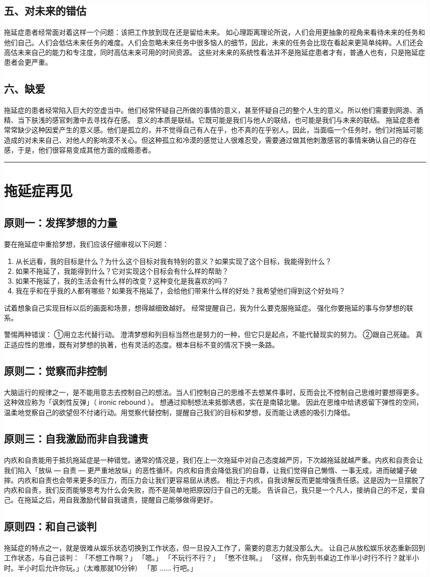 ## 五、对未来的错估
拖延症患者经常面对着这样一个问题：该把工作放到现在还是留给未来。
如心理距离理论所说，人们会用更抽象的视角来看待未来的任务和他们自己。人们会低估未来任务的难度。人们会忽略未来任务中很多恼人的细节，因此，未来的任务会比现在看起来更简单纯粹。人们还会高估未来自己的能力和专注度，同时高估未来可用的时间资源。
这些对未来的系统性看法并不是拖延症患者才有，普通人也有，只是拖延症患者会更严重。

## 六、缺爱
拖延症的患者经常陷入巨大的空虚当中。他们经常怀疑自己所做的事情的意义，甚至怀疑自己的整个人生的意义。所以他们需要到网游、酒精、当下肤浅的感官刺激中去寻找存在感。
意义的本质是联结。它既可能是我们与他人的联结，也可能是我们与未来的联结。
拖延症患者常常缺少这种因爱产生的意义感。他们是孤立的，并不觉得自己有人在乎，也不真的在乎别人。因此，当面临一个任务时，他们对拖延可能造成的对未来自己、对他人的影响漠不关心。但这种孤立和冷漠的感觉让人很难忍受，需要通过做其他刺激感官的事情来确认自己的存在感，于是，他们很容易变成其他方面的成瘾患者。

-------------------------------------------------------------------------

# 拖延症再见
## 原则一：发挥梦想的力量
要在拖延症中重拾梦想，我们应该仔细审视以下问题：
1. 从长远看，我的目标是什么？为什么这个目标对我有特别的意义？如果实现了这个目标，我能得到什么？
2. 如果不拖延了，我能得到什么？它对实现这个目标会有什么样的帮助？
3. 如果不拖延了，我的生活会有什么样的改变？这种变化是我喜欢的吗？
4. 我在乎和在乎我的人都有哪些？如果我不拖延了，会给他们带来什么样的好处？我希望他们得到这个好处吗？

试着想象自己实现目标以后的画面和场景，想得越细致越好。
经常提醒自己，我为什么要克服拖延症。
强化你要拖延的事与你梦想的联系。

警惕两种错误：
①用立志代替行动。
澄清梦想和列目标当然也是努力的一种，但它只是起点，不能代替现实的努力。
②跟自己死磕。
真正适应性的思维，既有对梦想的执著，也有灵活的态度。根本目标不变的情况下换一条路。

## 原则二：觉察而非控制
大脑运行的规律之一，是不能用意志去控制自己的想法。当人们控制自己的思维不去想某件事时，反而会比不控制自己思维时要想得更多。这种效应称为「讽刺性反弹」（ ironic rebound ）。
想通过抑制想法来抵御诱惑，实在是南辕北辙。
因此在思维中给诱惑留下弹性的空间，温柔地觉察自己的欲望但不付诸行动。用觉察代替控制，提醒自己我们的目标和梦想，反而能让诱惑的吸引力降低。

## 原则三：自我激励而非自我谴责
内疚和自责能用于抵抗拖延症是一种错觉。通常的情况是，我们在上一次拖延中对自己态度越严厉，下次越拖延就越严重。内疚和自责会让我们陷入「放纵 — 自责 — 更严重地放纵」的恶性循环。内疚和自责会降低我们的自尊，让我们觉得自己懒惰、一事无成，进而破罐子破摔。内疚和自责也会带来更多的压力，而压力会让我们更容易屈从诱惑。
相比于内疚，自我谅解反而更能增强责任感。这是因为一旦摆脱了内疚和自责，我们反而能够思考为什么会失败，而不是简单地把原因归于自己的无能。
告诉自己，我只是一个凡人，接纳自己的不足，爱自己。在拖延之后，用自我激励代替自我谴责，提醒自己能够做得更好。

## 原则四：和自己谈判
拖延症的特点之一，就是很难从娱乐状态切换到工作状态，但一旦投入工作了，需要的意志力就没那么大。
让自己从放松娱乐状态重新回到工作状态，与自己谈判：
「不想工作啊？」
「嗯。」
「不玩行不行？」
「憋不住啊。」
「这样，你先到书桌边工作半小时行不行？就半小时。半小时后允许你玩。」（太难那就10分钟）
「那 …… 行吧。」
